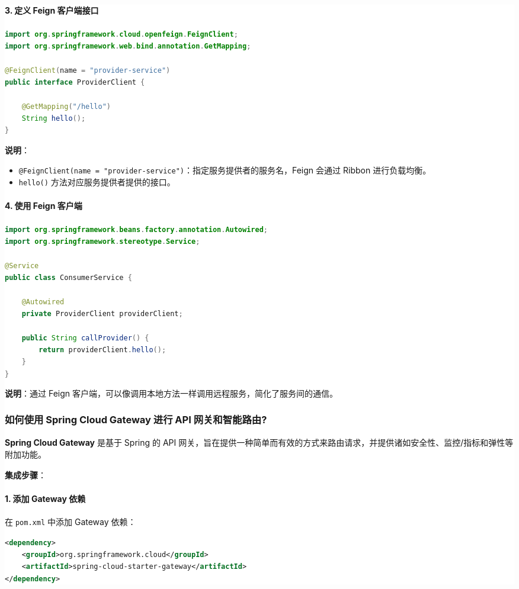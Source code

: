#### 3. 定义 Feign 客户端接口

```java
import org.springframework.cloud.openfeign.FeignClient;
import org.springframework.web.bind.annotation.GetMapping;

@FeignClient(name = "provider-service")
public interface ProviderClient {
    
    @GetMapping("/hello")
    String hello();
}
```

**说明**：

- `@FeignClient(name = "provider-service")`：指定服务提供者的服务名，Feign 会通过 Ribbon 进行负载均衡。
- `hello()` 方法对应服务提供者提供的接口。

#### 4. 使用 Feign 客户端

```java
import org.springframework.beans.factory.annotation.Autowired;
import org.springframework.stereotype.Service;

@Service
public class ConsumerService {

    @Autowired
    private ProviderClient providerClient;

    public String callProvider() {
        return providerClient.hello();
    }
}
```

**说明**：通过 Feign 客户端，可以像调用本地方法一样调用远程服务，简化了服务间的通信。

### 如何使用 Spring Cloud Gateway 进行 API 网关和智能路由?

**Spring Cloud Gateway** 是基于 Spring 的 API 网关，旨在提供一种简单而有效的方式来路由请求，并提供诸如安全性、监控/指标和弹性等附加功能。

**集成步骤**：

#### 1. 添加 Gateway 依赖

在 `pom.xml` 中添加 Gateway 依赖：

```xml
<dependency>
    <groupId>org.springframework.cloud</groupId>
    <artifactId>spring-cloud-starter-gateway</artifactId>
</dependency>
```
